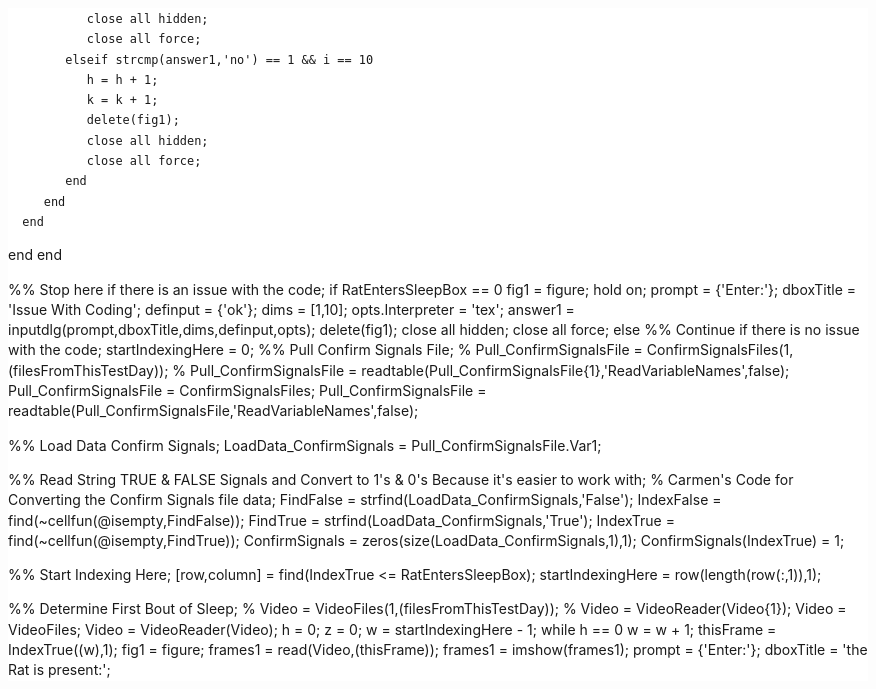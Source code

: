                close all hidden;
               close all force;
            elseif strcmp(answer1,'no') == 1 && i == 10
               h = h + 1;
               k = k + 1;
               delete(fig1);
               close all hidden;
               close all force;
            end
         end
      end
   end
end

%% Stop here if there is an issue with the code;
if RatEntersSleepBox == 0
   fig1 = figure;
   hold on;
   prompt = {'Enter:'};
   dboxTitle = 'Issue With Coding';
   definput = {'ok'};
   dims = [1,10];
   opts.Interpreter = 'tex';
   answer1 = inputdlg(prompt,dboxTitle,dims,definput,opts);
   delete(fig1);
   close all hidden;
   close all force;
else
%% Continue if there is no issue with the code;
   startIndexingHere = 0;
%% Pull Confirm Signals File;
% Pull_ConfirmSignalsFile = ConfirmSignalsFiles(1,(filesFromThisTestDay));
% Pull_ConfirmSignalsFile = readtable(Pull_ConfirmSignalsFile{1},'ReadVariableNames',false);
Pull_ConfirmSignalsFile = ConfirmSignalsFiles;
Pull_ConfirmSignalsFile = readtable(Pull_ConfirmSignalsFile,'ReadVariableNames',false);

%% Load Data Confirm Signals;
LoadData_ConfirmSignals = Pull_ConfirmSignalsFile.Var1;

%% Read String TRUE & FALSE Signals and Convert to 1's & 0's Because it's easier to work with;
% Carmen's Code for Converting the Confirm Signals file data;
FindFalse = strfind(LoadData_ConfirmSignals,'False');
IndexFalse = find(~cellfun(@isempty,FindFalse));
FindTrue = strfind(LoadData_ConfirmSignals,'True');
IndexTrue = find(~cellfun(@isempty,FindTrue));
ConfirmSignals = zeros(size(LoadData_ConfirmSignals,1),1);
ConfirmSignals(IndexTrue) = 1;

%% Start Indexing Here;
[row,column] = find(IndexTrue <= RatEntersSleepBox);
startIndexingHere = row(length(row(:,1)),1);

%% Determine First Bout of Sleep;
% Video =  VideoFiles(1,(filesFromThisTestDay));
% Video = VideoReader(Video{1});
Video =  VideoFiles;
Video = VideoReader(Video);
h = 0; z = 0; w = startIndexingHere - 1;
while h == 0
   w = w + 1;
   thisFrame = IndexTrue((w),1);
   fig1 = figure;
   frames1 = read(Video,(thisFrame));
   frames1 = imshow(frames1);
   prompt = {'Enter:'};
   dboxTitle = 'the Rat is present:';